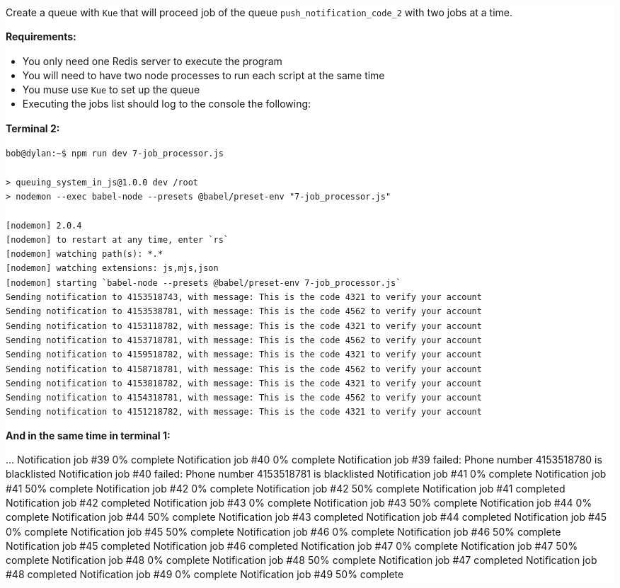 Create a queue with `Kue` that will proceed job of the queue `push_notification_code_2` with two jobs at a time.

**Requirements:**

*   You only need one Redis server to execute the program
*   You will need to have two node processes to run each script at the same time
*   You muse use `Kue` to set up the queue
*   Executing the jobs list should log to the console the following:

**Terminal 2:**

```
bob@dylan:~$ npm run dev 7-job_processor.js 

> queuing_system_in_js@1.0.0 dev /root
> nodemon --exec babel-node --presets @babel/preset-env "7-job_processor.js"

[nodemon] 2.0.4
[nodemon] to restart at any time, enter `rs`
[nodemon] watching path(s): *.*
[nodemon] watching extensions: js,mjs,json
[nodemon] starting `babel-node --presets @babel/preset-env 7-job_processor.js`
Sending notification to 4153518743, with message: This is the code 4321 to verify your account
Sending notification to 4153538781, with message: This is the code 4562 to verify your account
Sending notification to 4153118782, with message: This is the code 4321 to verify your account
Sending notification to 4153718781, with message: This is the code 4562 to verify your account
Sending notification to 4159518782, with message: This is the code 4321 to verify your account
Sending notification to 4158718781, with message: This is the code 4562 to verify your account
Sending notification to 4153818782, with message: This is the code 4321 to verify your account
Sending notification to 4154318781, with message: This is the code 4562 to verify your account
Sending notification to 4151218782, with message: This is the code 4321 to verify your account
```

**And in the same time in terminal 1:**

...
Notification job #39 0% complete
Notification job #40 0% complete
Notification job #39 failed: Phone number 4153518780 is blacklisted
Notification job #40 failed: Phone number 4153518781 is blacklisted
Notification job #41 0% complete
Notification job #41 50% complete
Notification job #42 0% complete
Notification job #42 50% complete
Notification job #41 completed
Notification job #42 completed
Notification job #43 0% complete
Notification job #43 50% complete
Notification job #44 0% complete
Notification job #44 50% complete
Notification job #43 completed
Notification job #44 completed
Notification job #45 0% complete
Notification job #45 50% complete
Notification job #46 0% complete
Notification job #46 50% complete
Notification job #45 completed
Notification job #46 completed
Notification job #47 0% complete
Notification job #47 50% complete
Notification job #48 0% complete
Notification job #48 50% complete
Notification job #47 completed
Notification job #48 completed
Notification job #49 0% complete
Notification job #49 50% complete